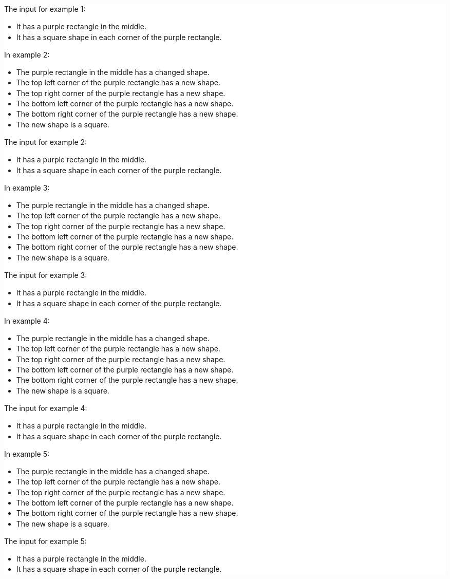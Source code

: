 The input for example 1:

- It has a purple rectangle in the middle.
- It has a square shape in each corner of the purple rectangle.

In example 2:

- The purple rectangle in the middle has a changed shape.
- The top left corner of the purple rectangle has a new shape.
- The top right corner of the purple rectangle has a new shape.
- The bottom left corner of the purple rectangle has a new shape.
- The bottom right corner of the purple rectangle has a new shape.
- The new shape is a square.

The input for example 2:

- It has a purple rectangle in the middle.
- It has a square shape in each corner of the purple rectangle.

In example 3:

- The purple rectangle in the middle has a changed shape.
- The top left corner of the purple rectangle has a new shape.
- The top right corner of the purple rectangle has a new shape.
- The bottom left corner of the purple rectangle has a new shape.
- The bottom right corner of the purple rectangle has a new shape.
- The new shape is a square.

The input for example 3:

- It has a purple rectangle in the middle.
- It has a square shape in each corner of the purple rectangle.

In example 4:

- The purple rectangle in the middle has a changed shape.
- The top left corner of the purple rectangle has a new shape.
- The top right corner of the purple rectangle has a new shape.
- The bottom left corner of the purple rectangle has a new shape.
- The bottom right corner of the purple rectangle has a new shape.
- The new shape is a square.

The input for example 4:

- It has a purple rectangle in the middle.
- It has a square shape in each corner of the purple rectangle.

In example 5:

- The purple rectangle in the middle has a changed shape.
- The top left corner of the purple rectangle has a new shape.
- The top right corner of the purple rectangle has a new shape.
- The bottom left corner of the purple rectangle has a new shape.
- The bottom right corner of the purple rectangle has a new shape.
- The new shape is a square.

The input for example 5:

- It has a purple rectangle in the middle.
- It has a square shape in each corner of the purple rectangle.
